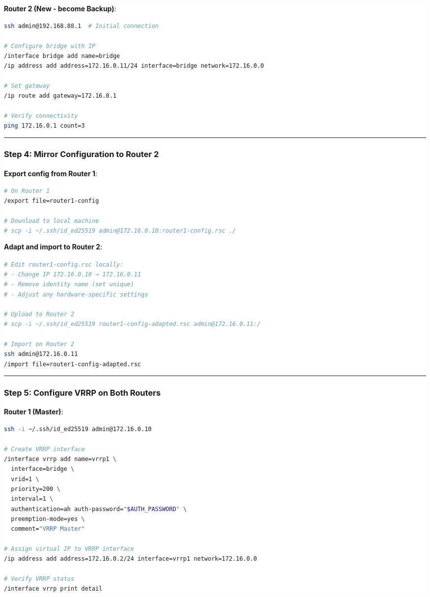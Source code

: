 **Router 2 (New - become Backup)**:
```bash
ssh admin@192.168.88.1  # Initial connection

# Configure bridge with IP
/interface bridge add name=bridge
/ip address add address=172.16.0.11/24 interface=bridge network=172.16.0.0

# Set gateway
/ip route add gateway=172.16.0.1

# Verify connectivity
ping 172.16.0.1 count=3
```

---

### Step 4: Mirror Configuration to Router 2

**Export config from Router 1**:
```bash
# On Router 1
/export file=router1-config

# Download to local machine
# scp -i ~/.ssh/id_ed25519 admin@172.16.0.10:router1-config.rsc ./
```

**Adapt and import to Router 2**:
```bash
# Edit router1-config.rsc locally:
# - Change IP 172.16.0.10 → 172.16.0.11
# - Remove identity name (set unique)
# - Adjust any hardware-specific settings

# Upload to Router 2
# scp -i ~/.ssh/id_ed25519 router1-config-adapted.rsc admin@172.16.0.11:/

# Import on Router 2
ssh admin@172.16.0.11
/import file=router1-config-adapted.rsc
```

---

### Step 5: Configure VRRP on Both Routers

**Router 1 (Master)**:
```bash
ssh -i ~/.ssh/id_ed25519 admin@172.16.0.10

# Create VRRP interface
/interface vrrp add name=vrrp1 \
  interface=bridge \
  vrid=1 \
  priority=200 \
  interval=1 \
  authentication=ah auth-password="$AUTH_PASSWORD" \
  preemption-mode=yes \
  comment="VRRP Master"

# Assign virtual IP to VRRP interface
/ip address add address=172.16.0.2/24 interface=vrrp1 network=172.16.0.0

# Verify VRRP status
/interface vrrp print detail
```
